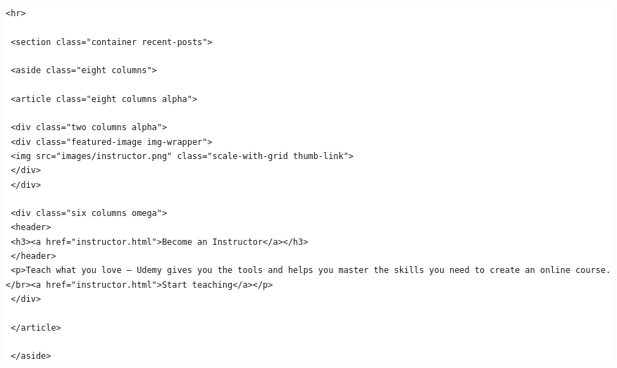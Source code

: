 <script>
var slideIndex = 1;
showSlides(slideIndex);

function plusSlides(n) {
  showSlides(slideIndex += n);
}

function currentSlide(n) {
  showSlides(slideIndex = n);
}

function showSlides(n) {
  var i;
  var slides = document.getElementsByClassName("mySlides");
  var dots = document.getElementsByClassName("dot");
  if (n > slides.length) {slideIndex = 1}    
  if (n < 1) {slideIndex = slides.length}
  for (i = 0; i < slides.length; i++) {
      slides[i].style.display = "none";  
  }
  for (i = 0; i < dots.length; i++) {
      dots[i].className = dots[i].className.replace(" active", "");
  }
  slides[slideIndex-1].style.display = "block";  
  dots[slideIndex-1].className += " active";
}
</script>


	<hr>

     <section class="container recent-posts">
     
     <aside class="eight columns">
     
     <article class="eight columns alpha">
     
     <div class="two columns alpha">
     <div class="featured-image img-wrapper">
     <img src="images/instructor.png" class="scale-with-grid thumb-link">
     </div>
     </div>
     
     <div class="six columns omega">
     <header>
     <h3><a href="instructor.html">Become an Instructor</a></h3>
     </header>
     <p>Teach what you love — Udemy gives you the tools and helps you master the skills you need to create an online course.</br><a href="instructor.html">Start teaching</a></p>
     </div>
     
     </article>
     
     </aside>
     